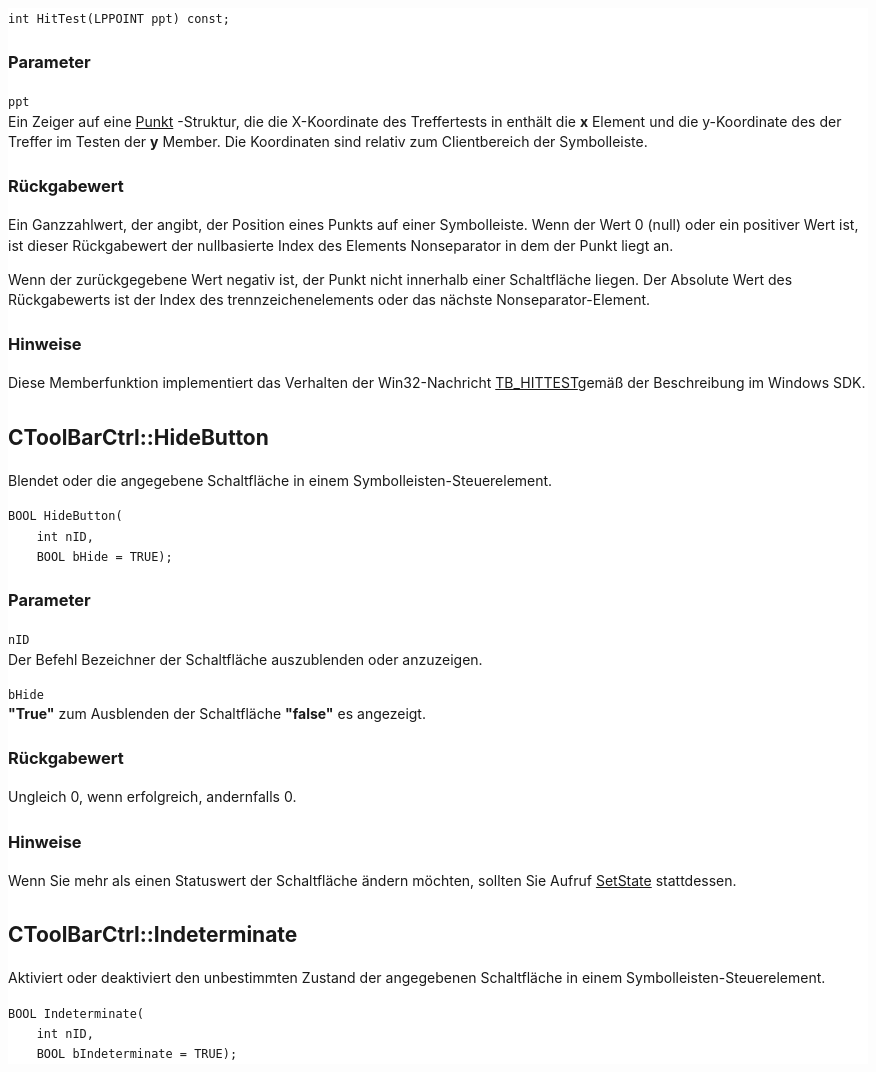 ```  
int HitTest(LPPOINT ppt) const;  
```  
  
### <a name="parameters"></a>Parameter  
 `ppt`  
 Ein Zeiger auf eine [Punkt](http://msdn.microsoft.com/library/windows/desktop/dd162805) -Struktur, die die X-Koordinate des Treffertests in enthält die **x** Element und die y-Koordinate des der Treffer im Testen der **y** Member. Die Koordinaten sind relativ zum Clientbereich der Symbolleiste.  
  
### <a name="return-value"></a>Rückgabewert  
 Ein Ganzzahlwert, der angibt, der Position eines Punkts auf einer Symbolleiste. Wenn der Wert 0 (null) oder ein positiver Wert ist, ist dieser Rückgabewert der nullbasierte Index des Elements Nonseparator in dem der Punkt liegt an.  
  
 Wenn der zurückgegebene Wert negativ ist, der Punkt nicht innerhalb einer Schaltfläche liegen. Der Absolute Wert des Rückgabewerts ist der Index des trennzeichenelements oder das nächste Nonseparator-Element.  
  
### <a name="remarks"></a>Hinweise  
 Diese Memberfunktion implementiert das Verhalten der Win32-Nachricht [TB_HITTEST](http://msdn.microsoft.com/library/windows/desktop/bb787360)gemäß der Beschreibung im Windows SDK.  
  
##  <a name="hidebutton"></a>CToolBarCtrl::HideButton  
 Blendet oder die angegebene Schaltfläche in einem Symbolleisten-Steuerelement.  
  
```  
BOOL HideButton(
    int nID,  
    BOOL bHide = TRUE);
```  
  
### <a name="parameters"></a>Parameter  
 `nID`  
 Der Befehl Bezeichner der Schaltfläche auszublenden oder anzuzeigen.  
  
 `bHide`  
 **"True"** zum Ausblenden der Schaltfläche **"false"** es angezeigt.  
  
### <a name="return-value"></a>Rückgabewert  
 Ungleich 0, wenn erfolgreich, andernfalls 0.  
  
### <a name="remarks"></a>Hinweise  
 Wenn Sie mehr als einen Statuswert der Schaltfläche ändern möchten, sollten Sie Aufruf [SetState](#setstate) stattdessen.  
  
##  <a name="indeterminate"></a>CToolBarCtrl::Indeterminate  
 Aktiviert oder deaktiviert den unbestimmten Zustand der angegebenen Schaltfläche in einem Symbolleisten-Steuerelement.  
  
```  
BOOL Indeterminate(
    int nID,  
    BOOL bIndeterminate = TRUE);
```  
  